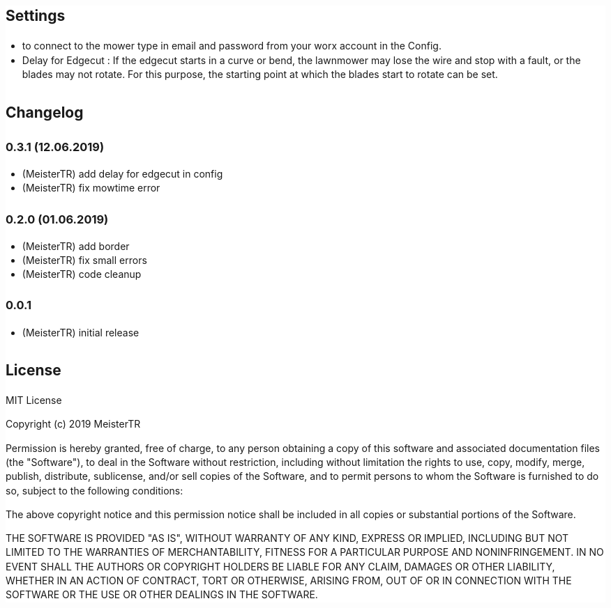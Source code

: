 ## Settings
- to connect to the mower type in email and password from your worx account in the Config.
- Delay for Edgecut : If the edgecut starts in a curve or bend, the lawnmower may lose the wire and stop with a fault, or the blades may not rotate. For this purpose, the starting point at which the blades start to rotate can be set.

## Changelog
### 0.3.1 (12.06.2019)
* (MeisterTR) add delay for edgecut in config
* (MeisterTR) fix mowtime error

### 0.2.0 (01.06.2019)
* (MeisterTR) add border
* (MeisterTR) fix small errors
* (MeisterTR) code cleanup
### 0.0.1
* (MeisterTR) initial release

## License
MIT License

Copyright (c) 2019 MeisterTR

Permission is hereby granted, free of charge, to any person obtaining a copy
of this software and associated documentation files (the "Software"), to deal
in the Software without restriction, including without limitation the rights
to use, copy, modify, merge, publish, distribute, sublicense, and/or sell
copies of the Software, and to permit persons to whom the Software is
furnished to do so, subject to the following conditions:

The above copyright notice and this permission notice shall be included in all
copies or substantial portions of the Software.

THE SOFTWARE IS PROVIDED "AS IS", WITHOUT WARRANTY OF ANY KIND, EXPRESS OR
IMPLIED, INCLUDING BUT NOT LIMITED TO THE WARRANTIES OF MERCHANTABILITY,
FITNESS FOR A PARTICULAR PURPOSE AND NONINFRINGEMENT. IN NO EVENT SHALL THE
AUTHORS OR COPYRIGHT HOLDERS BE LIABLE FOR ANY CLAIM, DAMAGES OR OTHER
LIABILITY, WHETHER IN AN ACTION OF CONTRACT, TORT OR OTHERWISE, ARISING FROM,
OUT OF OR IN CONNECTION WITH THE SOFTWARE OR THE USE OR OTHER DEALINGS IN THE
SOFTWARE.
